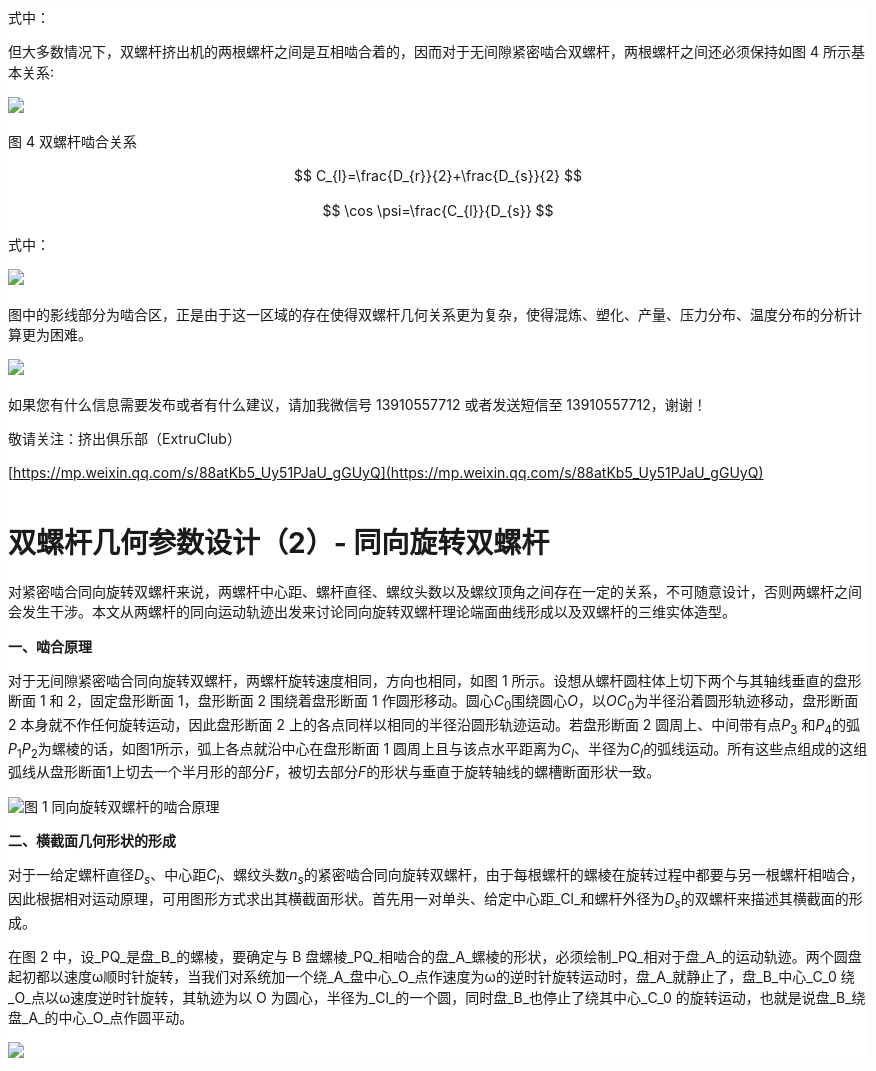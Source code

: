 式中：

但大多数情况下，双螺杆挤出机的两根螺杆之间是互相啮合着的，因而对于无间隙紧密啮合双螺杆，两根螺杆之间还必须保持如图 4 所示基本关系∶

![](http://mmbiz.qpic.cn/mmbiz/MMIHZIc0sKrp867g8ZfR2Pzpbsp3QLEjTJUVLEToH0lMkpGRicKBViaNeBARWYe1J5sdCVibGUiboj4O5nSD6Udibyw/0?wx_fmt=jpeg "")

图 4 双螺杆啮合关系

$$
C_{l}=\frac{D_{r}}{2}+\frac{D_{s}}{2}
$$


$$
\cos \psi=\frac{C_{l}}{D_{s}}
$$


式中：

![](http://mmbiz.qpic.cn/mmbiz/MMIHZIc0sKrp867g8ZfR2Pzpbsp3QLEj9icrocxjbWWkC7pYFzVnX6FIv43ary72EHaQ6E4cyX936wUEyCd2CpQ/0?wx_fmt=jpeg "")

图中的影线部分为啮合区，正是由于这一区域的存在使得双螺杆几何关系更为复杂，使得混炼、塑化、产量、压力分布、温度分布的分析计算更为困难。  

![](http://mmbiz.qpic.cn/mmbiz/MMIHZIc0sKoYxVIOtcxHBp9sreO2kH0ujjctgicuyJPy3FW0eITWPWA3B7tAOfBT51c2g7J4viczIyXNQVPCezdA/0?wx_fmt=jpeg "")

如果您有什么信息需要发布或者有什么建议，请加我微信号 13910557712 或者发送短信至 13910557712，谢谢！

敬请关注：挤出俱乐部（ExtruClub） 

[https://mp.weixin.qq.com/s/88atKb5_Uy51PJaU_gGUyQ](https://mp.weixin.qq.com/s/88atKb5_Uy51PJaU_gGUyQ)

# 双螺杆几何参数设计（2）- 同向旋转双螺杆

对紧密啮合同向旋转双螺杆来说，两螺杆中心距、螺杆直径、螺纹头数以及螺纹顶角之间存在一定的关系，不可随意设计，否则两螺杆之间会发生干涉。本文从两螺杆的同向运动轨迹出发来讨论同向旋转双螺杆理论端面曲线形成以及双螺杆的三维实体造型。

**一、啮合原理**

对于无间隙紧密啮合同向旋转双螺杆，两螺杆旋转速度相同，方向也相同，如图 1 [](https://www.wolai.com/a8qLdPCzmDyZRdrSLFnJu1)所示。设想从螺杆圆柱体上切下两个与其轴线垂直的盘形断面 1 和 2，固定盘形断面 1，盘形断面 2 围绕着盘形断面 1 作圆形移动。圆心$C_0$围绕圆心$O$，以$OC_0$为半径沿着圆形轨迹移动，盘形断面 2 本身就不作任何旋转运动，因此盘形断面 2 上的各点同样以相同的半径沿圆形轨迹运动。若盘形断面 2 圆周上、中间带有点$P_3$ 和$P_4$的弧$P_1P_2$为螺棱的话，如图1所示，弧上各点就沿中心在盘形断面 1 圆周上且与该点水平距离为$C_l$、半径为$C_l$的弧线运动。所有这些点组成的这组弧线从盘形断面1上切去一个半月形的部分$F$，被切去部分$F$的形状与垂直于旋转轴线的螺槽断面形状一致。

![](http://mmbiz.qpic.cn/mmbiz/MMIHZIc0sKqmolMtFPJ1jicCLTwo4Ow02vpQxZubW53y5jOynT3F6Jv9ZdXgXUptXyAYczwkichNZ7CK1DBekFvw/0?wx_fmt=jpeg "图 1 同向旋转双螺杆的啮合原理")

**二、横截面几何形状的形成**

对于一给定螺杆直径$D_s$、中心距$C_l$、螺纹头数$n_s$的紧密啮合同向旋转双螺杆，由于每根螺杆的螺棱在旋转过程中都要与另一根螺杆相啮合，因此根据相对运动原理，可用图形方式求出其横截面形状。首先用一对单头、给定中心距\_Cl_和螺杆外径为$D_s$的双螺杆来描述其横截面的形成。

在图 2 中，设_PQ_是盘_B_的螺棱，要确定与 B 盘螺棱_PQ_相啮合的盘_A_螺棱的形状，必须绘制_PQ_相对于盘_A_的运动轨迹。两个圆盘起初都以速度ω顺时针旋转，当我们对系统加一个绕_A_盘中心_O_点作速度为ω的逆时针旋转运动时，盘_A_就静止了，盘_B_中心_C_0 绕\_O_点以ω速度逆时针旋转，其轨迹为以 O 为圆心，半径为_Cl_的一个圆，同时盘_B_也停止了绕其中心_C_0 的旋转运动，也就是说盘\_B_绕盘_A_的中心_O_点作圆平动。

![](http://mmbiz.qpic.cn/mmbiz/MMIHZIc0sKqmolMtFPJ1jicCLTwo4Ow0217l4yVCAr2l0OibT6uQIECibiauT02TektmGeQ7jnCesxzT9QoxIykNjQ/0?wx_fmt=jpeg "")
